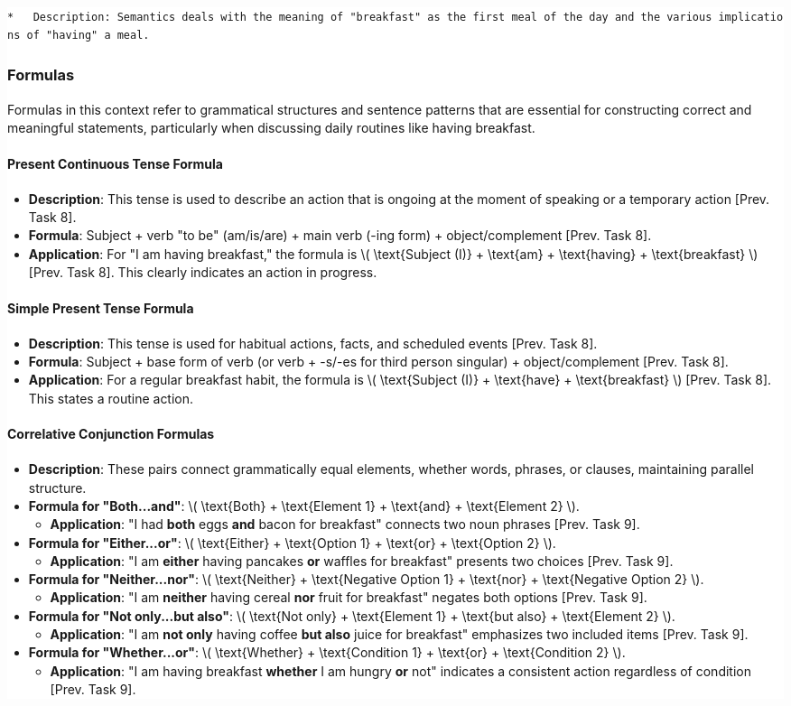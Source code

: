     *   Description: Semantics deals with the meaning of "breakfast" as the first meal of the day and the various implications of "having" a meal.

### Formulas

Formulas in this context refer to grammatical structures and sentence patterns that are essential for constructing correct and meaningful statements, particularly when discussing daily routines like having breakfast.

#### Present Continuous Tense Formula

*   **Description**: This tense is used to describe an action that is ongoing at the moment of speaking or a temporary action [Prev. Task 8].
*   **Formula**: Subject + verb "to be" (am/is/are) + main verb (-ing form) + object/complement [Prev. Task 8].
*   **Application**: For "I am having breakfast," the formula is \\( \text{Subject (I)} + \text{am} + \text{having} + \text{breakfast} \\) [Prev. Task 8]. This clearly indicates an action in progress.

#### Simple Present Tense Formula

*   **Description**: This tense is used for habitual actions, facts, and scheduled events [Prev. Task 8].
*   **Formula**: Subject + base form of verb (or verb + -s/-es for third person singular) + object/complement [Prev. Task 8].
*   **Application**: For a regular breakfast habit, the formula is \\( \text{Subject (I)} + \text{have} + \text{breakfast} \\) [Prev. Task 8]. This states a routine action.

#### Correlative Conjunction Formulas

*   **Description**: These pairs connect grammatically equal elements, whether words, phrases, or clauses, maintaining parallel structure.
*   **Formula for "Both...and"**: \\( \text{Both} + \text{Element 1} + \text{and} + \text{Element 2} \\).
    *   **Application**: "I had **both** eggs **and** bacon for breakfast" connects two noun phrases [Prev. Task 9].
*   **Formula for "Either...or"**: \\( \text{Either} + \text{Option 1} + \text{or} + \text{Option 2} \\).
    *   **Application**: "I am **either** having pancakes **or** waffles for breakfast" presents two choices [Prev. Task 9].
*   **Formula for "Neither...nor"**: \\( \text{Neither} + \text{Negative Option 1} + \text{nor} + \text{Negative Option 2} \\).
    *   **Application**: "I am **neither** having cereal **nor** fruit for breakfast" negates both options [Prev. Task 9].
*   **Formula for "Not only...but also"**: \\( \text{Not only} + \text{Element 1} + \text{but also} + \text{Element 2} \\).
    *   **Application**: "I am **not only** having coffee **but also** juice for breakfast" emphasizes two included items [Prev. Task 9].
*   **Formula for "Whether...or"**: \\( \text{Whether} + \text{Condition 1} + \text{or} + \text{Condition 2} \\).
    *   **Application**: "I am having breakfast **whether** I am hungry **or** not" indicates a consistent action regardless of condition [Prev. Task 9].
